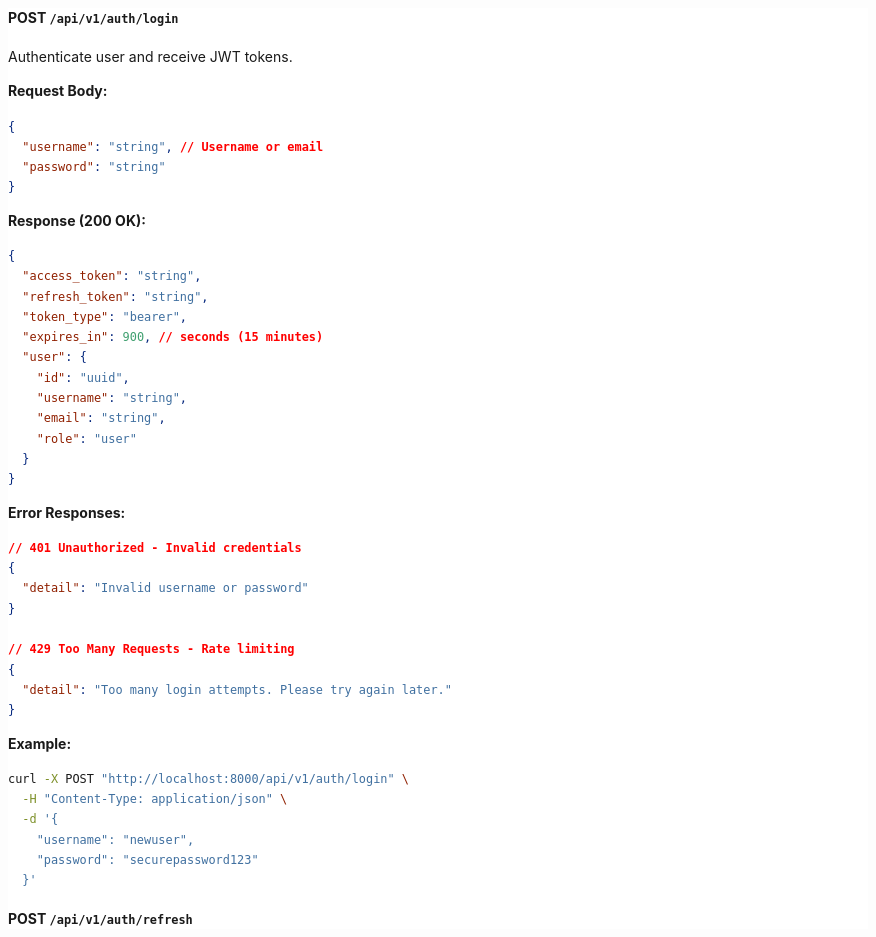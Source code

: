 #### POST `/api/v1/auth/login`

Authenticate user and receive JWT tokens.

**Request Body:**

```json
{
  "username": "string", // Username or email
  "password": "string"
}
```

**Response (200 OK):**

```json
{
  "access_token": "string",
  "refresh_token": "string",
  "token_type": "bearer",
  "expires_in": 900, // seconds (15 minutes)
  "user": {
    "id": "uuid",
    "username": "string",
    "email": "string",
    "role": "user"
  }
}
```

**Error Responses:**

```json
// 401 Unauthorized - Invalid credentials
{
  "detail": "Invalid username or password"
}

// 429 Too Many Requests - Rate limiting
{
  "detail": "Too many login attempts. Please try again later."
}
```

**Example:**

```bash
curl -X POST "http://localhost:8000/api/v1/auth/login" \
  -H "Content-Type: application/json" \
  -d '{
    "username": "newuser",
    "password": "securepassword123"
  }'
```

#### POST `/api/v1/auth/refresh`
